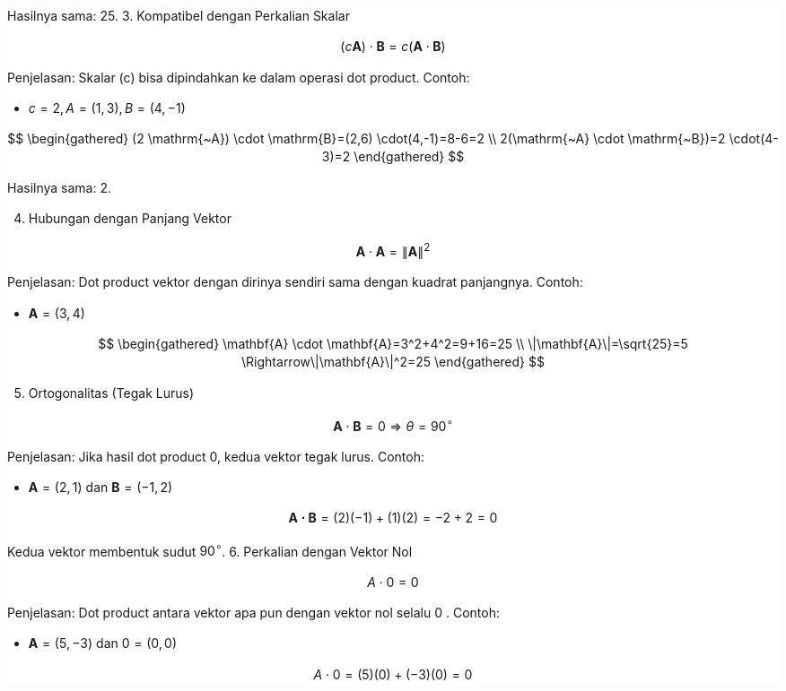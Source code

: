 Hasilnya sama: 25.
3. Kompatibel dengan Perkalian Skalar

$$
(c \mathbf{A}) \cdot \mathbf{B}=c(\mathbf{A} \cdot \mathbf{B})
$$

Penjelasan:
Skalar (c) bisa dipindahkan ke dalam operasi dot product.
Contoh:

- $c=2, A=(1,3), B=(4,-1)$

$$
\begin{gathered}
(2 \mathrm{~A}) \cdot \mathrm{B}=(2,6) \cdot(4,-1)=8-6=2 \\
2(\mathrm{~A} \cdot \mathrm{~B})=2 \cdot(4-3)=2
\end{gathered}
$$

Hasilnya sama: 2.

4. Hubungan dengan Panjang Vektor

$$
\mathbf{A} \cdot \mathbf{A}=\|\mathbf{A}\|^2
$$

Penjelasan:
Dot product vektor dengan dirinya sendiri sama dengan kuadrat panjangnya.
Contoh:
- $\mathbf{A}=(3,4)$

$$
\begin{gathered}
\mathbf{A} \cdot \mathbf{A}=3^2+4^2=9+16=25 \\
\|\mathbf{A}\|=\sqrt{25}=5 \Rightarrow\|\mathbf{A}\|^2=25
\end{gathered}
$$

5. Ortogonalitas (Tegak Lurus)

$$
\mathbf{A} \cdot \mathbf{B}=0 \Rightarrow \theta=90^{\circ}
$$

Penjelasan:
Jika hasil dot product 0, kedua vektor tegak lurus.
Contoh:
- $\mathbf{A}=(2,1)$ dan $\mathbf{B}=(-1,2)$

$$
\mathbf{A \cdot B}=(2)(-1)+(1)(2)=-2+2=0
$$

Kedua vektor membentuk sudut $90^{\circ}$.
6. Perkalian dengan Vektor Nol

$$
A \cdot 0=0
$$

Penjelasan:
Dot product antara vektor apa pun dengan vektor nol selalu 0 .
Contoh:

- $\mathbf{A}=(5,-3)$ dan $0=(0,0)$

$$
A \cdot 0=(5)(0)+(-3)(0)=0
$$